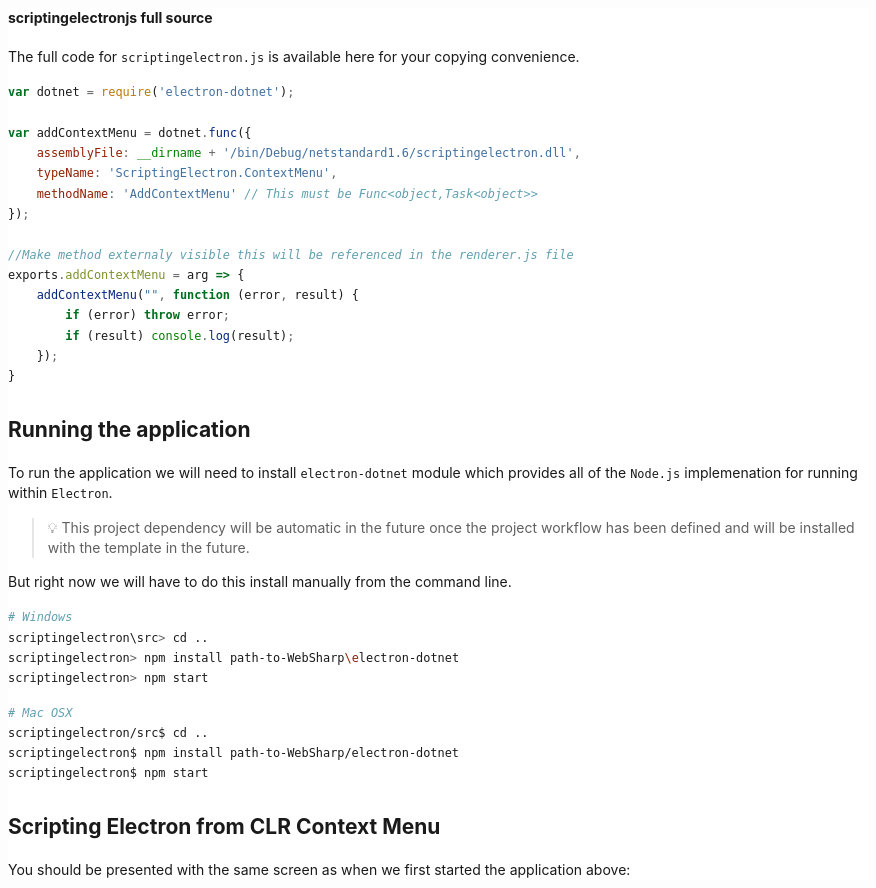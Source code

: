 #### scriptingelectronjs full source

The full code for `scriptingelectron.js` is available here for your copying convenience.

``` js
var dotnet = require('electron-dotnet');

var addContextMenu = dotnet.func({
    assemblyFile: __dirname + '/bin/Debug/netstandard1.6/scriptingelectron.dll',
    typeName: 'ScriptingElectron.ContextMenu',
    methodName: 'AddContextMenu' // This must be Func<object,Task<object>>
});

//Make method externaly visible this will be referenced in the renderer.js file
exports.addContextMenu = arg => {
	addContextMenu("", function (error, result) {
		if (error) throw error;
		if (result) console.log(result);
	});
}
```

## Running the application

To run the application we will need to install `electron-dotnet` module which provides all of the ```Node.js``` implemenation for running within ```Electron```.

> :bulb: This project dependency will be automatic in the future once the project workflow has been defined and will be installed with the template in the future.

But right now we will have to do this install manually from the command line.

``` bash
# Windows
scriptingelectron\src> cd ..
scriptingelectron> npm install path-to-WebSharp\electron-dotnet   
scriptingelectron> npm start 
```

``` bash
# Mac OSX
scriptingelectron/src$ cd ..
scriptingelectron$ npm install path-to-WebSharp/electron-dotnet   
scriptingelectron$ npm start 
```

## Scripting Electron from CLR Context Menu

You should be presented with the same screen as when we first started the application above:
